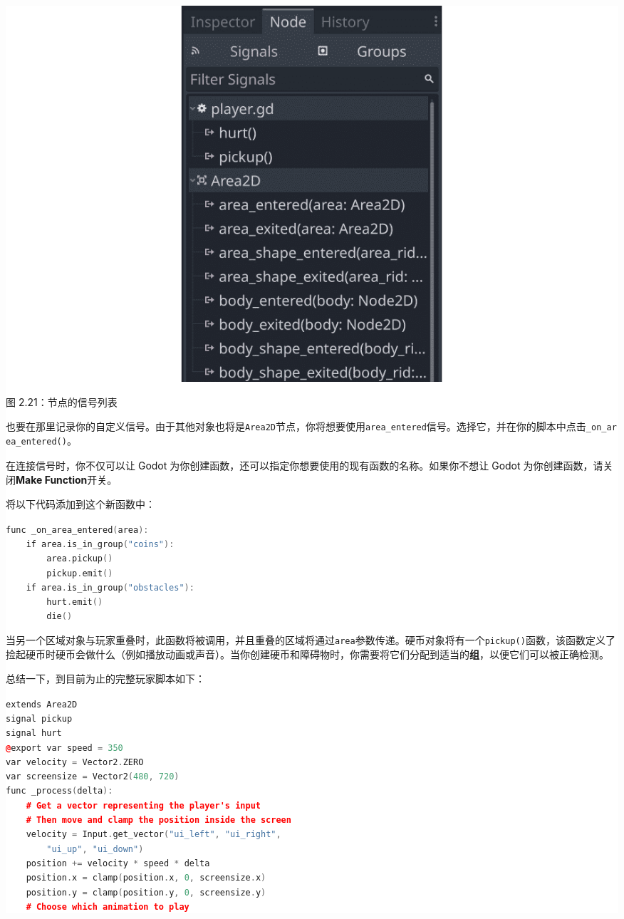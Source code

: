 ![图 2.21：节点的信号列表](img/B19289_02_22.jpg)

图 2.21：节点的信号列表

也要在那里记录你的自定义信号。由于其他对象也将是`Area2D`节点，你将想要使用`area_entered`信号。选择它，并在你的脚本中点击`_on_area_entered()`。

在连接信号时，你不仅可以让 Godot 为你创建函数，还可以指定你想要使用的现有函数的名称。如果你不想让 Godot 为你创建函数，请关闭**Make Function**开关。

将以下代码添加到这个新函数中：

```cpp
func _on_area_entered(area):
    if area.is_in_group("coins"):
        area.pickup()
        pickup.emit()
    if area.is_in_group("obstacles"):
        hurt.emit()
        die()
```

当另一个区域对象与玩家重叠时，此函数将被调用，并且重叠的区域将通过`area`参数传递。硬币对象将有一个`pickup()`函数，该函数定义了捡起硬币时硬币会做什么（例如播放动画或声音）。当你创建硬币和障碍物时，你需要将它们分配到适当的**组**，以便它们可以被正确检测。

总结一下，到目前为止的完整玩家脚本如下：

```cpp
extends Area2D
signal pickup
signal hurt
@export var speed = 350
var velocity = Vector2.ZERO
var screensize = Vector2(480, 720)
func _process(delta):
    # Get a vector representing the player's input
    # Then move and clamp the position inside the screen
    velocity = Input.get_vector("ui_left", "ui_right",
        "ui_up", "ui_down")
    position += velocity * speed * delta
    position.x = clamp(position.x, 0, screensize.x)
    position.y = clamp(position.y, 0, screensize.y)
    # Choose which animation to play
```